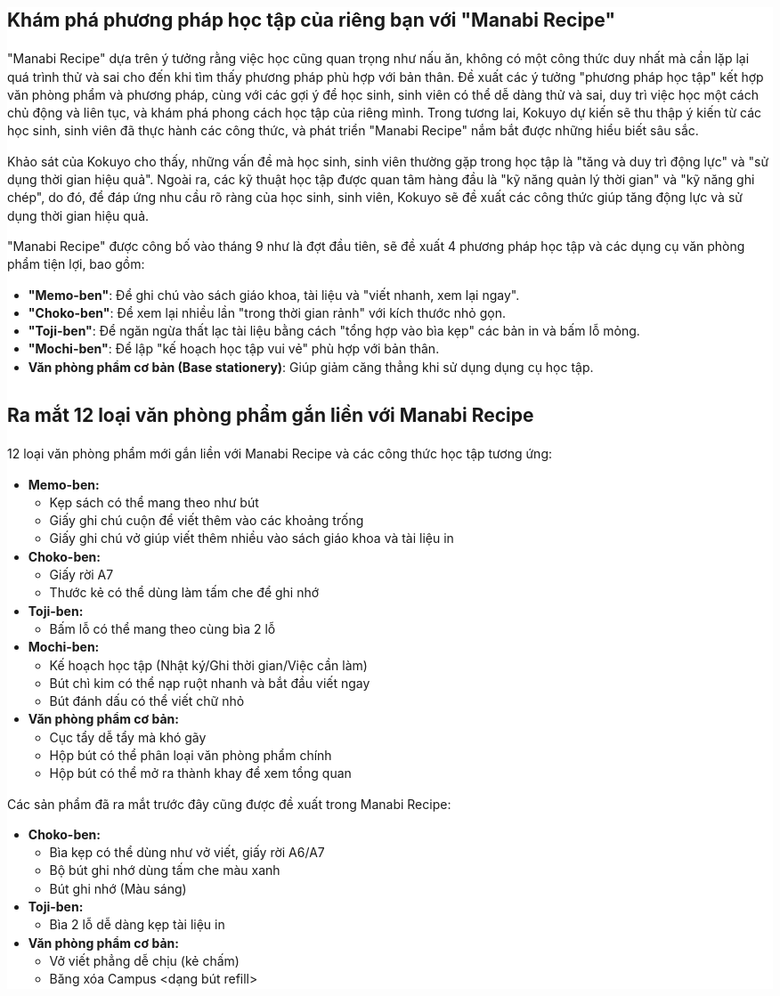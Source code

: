 ## Khám phá phương pháp học tập của riêng bạn với "Manabi Recipe"
"Manabi Recipe" dựa trên ý tưởng rằng việc học cũng quan trọng như nấu ăn, không có một công thức duy nhất mà cần lặp lại quá trình thử và sai cho đến khi tìm thấy phương pháp phù hợp với bản thân. Đề xuất các ý tưởng "phương pháp học tập" kết hợp văn phòng phẩm và phương pháp, cùng với các gợi ý để học sinh, sinh viên có thể dễ dàng thử và sai, duy trì việc học một cách chủ động và liên tục, và khám phá phong cách học tập của riêng mình. Trong tương lai, Kokuyo dự kiến sẽ thu thập ý kiến từ các học sinh, sinh viên đã thực hành các công thức, và phát triển "Manabi Recipe" nắm bắt được những hiểu biết sâu sắc.

Khảo sát của Kokuyo cho thấy, những vấn đề mà học sinh, sinh viên thường gặp trong học tập là "tăng và duy trì động lực" và "sử dụng thời gian hiệu quả". Ngoài ra, các kỹ thuật học tập được quan tâm hàng đầu là "kỹ năng quản lý thời gian" và "kỹ năng ghi chép", do đó, để đáp ứng nhu cầu rõ ràng của học sinh, sinh viên, Kokuyo sẽ đề xuất các công thức giúp tăng động lực và sử dụng thời gian hiệu quả.

"Manabi Recipe" được công bố vào tháng 9 như là đợt đầu tiên, sẽ đề xuất 4 phương pháp học tập và các dụng cụ văn phòng phẩm tiện lợi, bao gồm:

*   **"Memo-ben"**: Để ghi chú vào sách giáo khoa, tài liệu và "viết nhanh, xem lại ngay".
*   **"Choko-ben"**: Để xem lại nhiều lần "trong thời gian rảnh" với kích thước nhỏ gọn.
*   **"Toji-ben"**: Để ngăn ngừa thất lạc tài liệu bằng cách "tổng hợp vào bìa kẹp" các bản in và bấm lỗ mỏng.
*   **"Mochi-ben"**: Để lập "kế hoạch học tập vui vẻ" phù hợp với bản thân.
*   **Văn phòng phẩm cơ bản (Base stationery)**: Giúp giảm căng thẳng khi sử dụng dụng cụ học tập.

## Ra mắt 12 loại văn phòng phẩm gắn liền với Manabi Recipe
12 loại văn phòng phẩm mới gắn liền với Manabi Recipe và các công thức học tập tương ứng:

*   **Memo-ben:**
    *   Kẹp sách có thể mang theo như bút
    *   Giấy ghi chú cuộn để viết thêm vào các khoảng trống
    *   Giấy ghi chú vở giúp viết thêm nhiều vào sách giáo khoa và tài liệu in
*   **Choko-ben:**
    *   Giấy rời A7
    *   Thước kẻ có thể dùng làm tấm che để ghi nhớ
*   **Toji-ben:**
    *   Bấm lỗ có thể mang theo cùng bìa 2 lỗ
*   **Mochi-ben:**
    *   Kế hoạch học tập (Nhật ký/Ghi thời gian/Việc cần làm)
    *   Bút chì kim có thể nạp ruột nhanh và bắt đầu viết ngay
    *   Bút đánh dấu có thể viết chữ nhỏ
*   **Văn phòng phẩm cơ bản:**
    *   Cục tẩy dễ tẩy mà khó gãy
    *   Hộp bút có thể phân loại văn phòng phẩm chính
    *   Hộp bút có thể mở ra thành khay để xem tổng quan

Các sản phẩm đã ra mắt trước đây cũng được đề xuất trong Manabi Recipe:

*   **Choko-ben:**
    *   Bìa kẹp có thể dùng như vở viết, giấy rời A6/A7
    *   Bộ bút ghi nhớ dùng tấm che màu xanh
    *   Bút ghi nhớ <Checkle> (Màu sáng)
*   **Toji-ben:**
    *   Bìa 2 lỗ dễ dàng kẹp tài liệu in
*   **Văn phòng phẩm cơ bản:**
    *   Vở viết phẳng dễ chịu (kẻ chấm)
    *   Băng xóa Campus <dạng bút refill>
